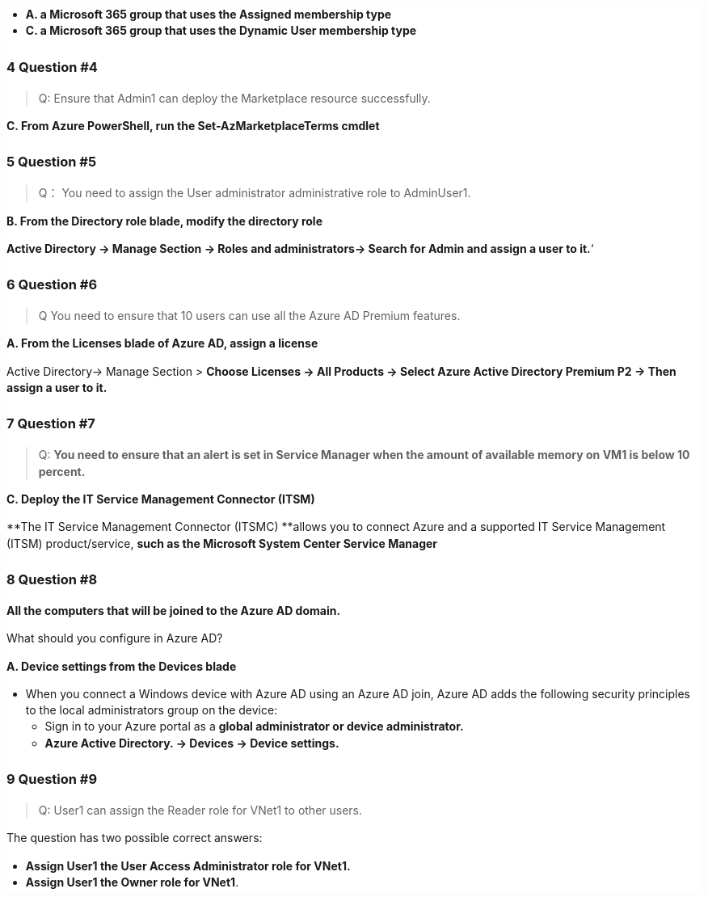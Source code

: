 * **A. a Microsoft 365 group that uses the Assigned membership type**
* **C. a Microsoft 365 group that uses the Dynamic User membership type**


### 4 Question #4

> Q: Ensure that Admin1 can deploy the Marketplace resource successfully.

**C. From Azure PowerShell, run the Set-AzMarketplaceTerms cmdlet**

### 5 Question #5

> Q： You need to assign the User administrator administrative role to AdminUser1.

**B. From the Directory role blade, modify the directory role**

**Active Directory -> Manage Section -> Roles and administrators-> Search for Admin and assign a user to it.**‘


### 6 Question #6

> Q You need to ensure that 10 users can use all the Azure AD Premium features.

**A. From the Licenses blade of Azure AD, assign a license**

Active Directory-> Manage Section > **Choose Licenses -> All Products -> Select Azure Active Directory Premium P2 -> Then assign a user to it.**

### 7 Question #7

> Q: **You need to ensure that an alert is set in Service Manager when the amount of available memory on VM1 is below 10 percent.**

**C. Deploy the IT Service Management Connector (ITSM)**

**The IT Service Management Connector (ITSMC) **allows you to connect Azure and a supported IT Service Management (ITSM) product/service, **such as the Microsoft System Center Service Manager**

### 8 Question #8

**All the computers that will be joined to the Azure AD domain.**

What should you configure in Azure AD?

**A. Device settings from the Devices blade**

* When you connect a Windows device with Azure AD using an Azure AD join, Azure AD adds the following security principles to the local administrators group on the device:
	* Sign in to your Azure portal as a **global administrator or device administrator.**
	* **Azure Active Directory.  ->  Devices  -> Device settings.**

### 9 Question #9

> Q: User1 can assign the Reader role for VNet1 to other users.

The question has two possible correct answers:

* **Assign User1 the User Access Administrator role for VNet1.**
* **Assign User1 the Owner role for VNet1**.
